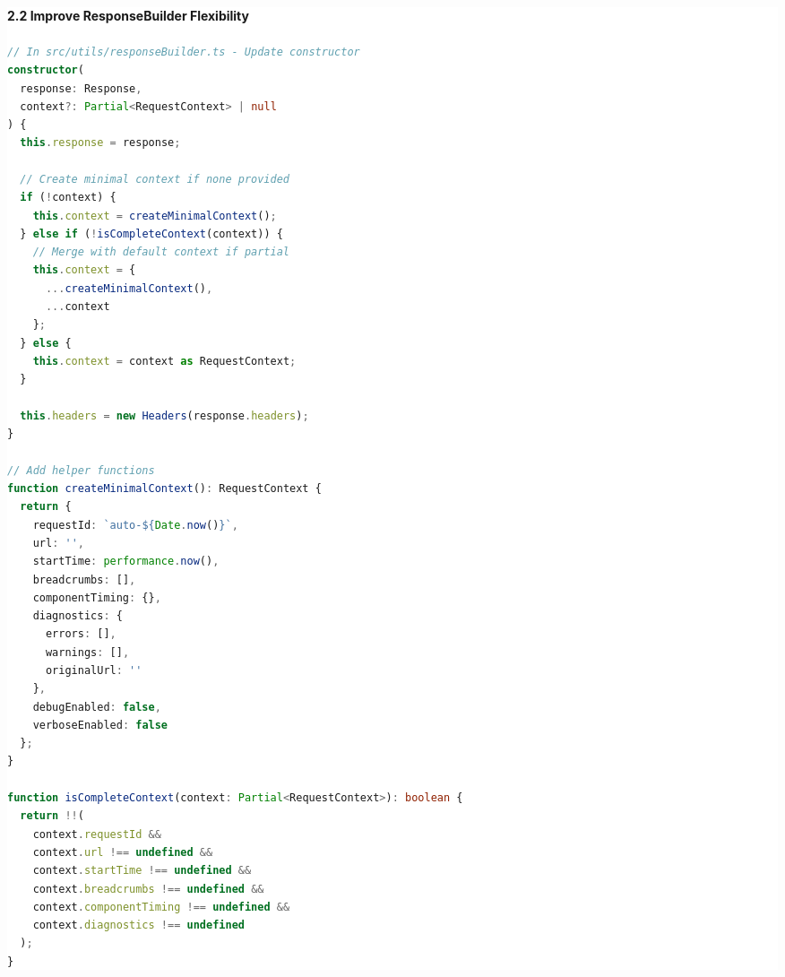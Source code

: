 #### 2.2 Improve ResponseBuilder Flexibility

```typescript
// In src/utils/responseBuilder.ts - Update constructor
constructor(
  response: Response, 
  context?: Partial<RequestContext> | null
) {
  this.response = response;
  
  // Create minimal context if none provided
  if (!context) {
    this.context = createMinimalContext();
  } else if (!isCompleteContext(context)) {
    // Merge with default context if partial
    this.context = {
      ...createMinimalContext(),
      ...context
    };
  } else {
    this.context = context as RequestContext;
  }
  
  this.headers = new Headers(response.headers);
}

// Add helper functions
function createMinimalContext(): RequestContext {
  return {
    requestId: `auto-${Date.now()}`,
    url: '',
    startTime: performance.now(),
    breadcrumbs: [],
    componentTiming: {},
    diagnostics: {
      errors: [],
      warnings: [],
      originalUrl: ''
    },
    debugEnabled: false,
    verboseEnabled: false
  };
}

function isCompleteContext(context: Partial<RequestContext>): boolean {
  return !!(
    context.requestId &&
    context.url !== undefined &&
    context.startTime !== undefined &&
    context.breadcrumbs !== undefined &&
    context.componentTiming !== undefined &&
    context.diagnostics !== undefined
  );
}
```
